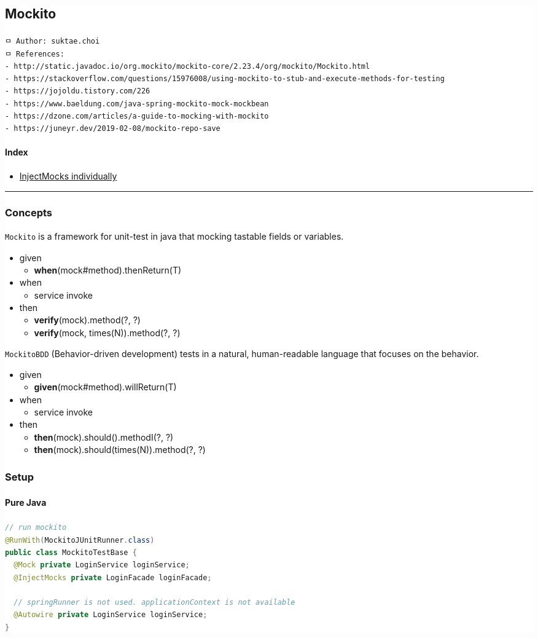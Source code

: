 ## Mockito

```
ㅁ Author: suktae.choi
ㅁ References:
- http://static.javadoc.io/org.mockito/mockito-core/2.23.4/org/mockito/Mockito.html
- https://stackoverflow.com/questions/15976008/using-mockito-to-stub-and-execute-methods-for-testing
- https://jojoldu.tistory.com/226
- https://www.baeldung.com/java-spring-mockito-mock-mockbean
- https://dzone.com/articles/a-guide-to-mocking-with-mockito
- https://juneyr.dev/2019-02-08/mockito-repo-save
```

#### Index

- [InjectMocks individually](injectmocks-individually)

***

### Concepts

`Mockito` is a framework for unit-test in java that mocking tastable fields or variables.

- given
  - **when**(mock#method).thenReturn(T)
- when
  - service invoke
- then
  - **verify**(mock).method(?, ?)
  - **verify**(mock, times(N)).method(?, ?)

`MockitoBDD` (Behavior-driven development) tests in a natural, human-readable language that focuses on the behavior.

- given
  - **given**(mock#method).willReturn(T)
- when
  - service invoke
- then
  - **then**(mock).should().methodI(?, ?)
  - **then**(mock).should(times(N)).method(?, ?)

### Setup

#### Pure Java

```java
// run mockito
@RunWith(MockitoJUnitRunner.class)
public class MockitoTestBase {
  @Mock private LoginService loginService;
  @InjectMocks private LoginFacade loginFacade;

  // springRunner is not used. applicationContext is not available
  @Autowire private LoginService loginService;
}
```
